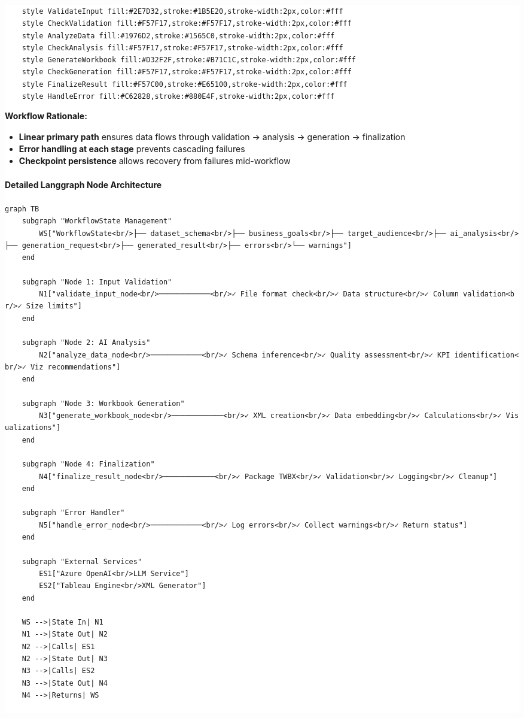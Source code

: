 ```mermaid
    style ValidateInput fill:#2E7D32,stroke:#1B5E20,stroke-width:2px,color:#fff
    style CheckValidation fill:#F57F17,stroke:#F57F17,stroke-width:2px,color:#fff
    style AnalyzeData fill:#1976D2,stroke:#1565C0,stroke-width:2px,color:#fff
    style CheckAnalysis fill:#F57F17,stroke:#F57F17,stroke-width:2px,color:#fff
    style GenerateWorkbook fill:#D32F2F,stroke:#B71C1C,stroke-width:2px,color:#fff
    style CheckGeneration fill:#F57F17,stroke:#F57F17,stroke-width:2px,color:#fff
    style FinalizeResult fill:#F57C00,stroke:#E65100,stroke-width:2px,color:#fff
    style HandleError fill:#C62828,stroke:#880E4F,stroke-width:2px,color:#fff
```

**Workflow Rationale:**
- **Linear primary path** ensures data flows through validation → analysis → generation → finalization
- **Error handling at each stage** prevents cascading failures
- **Checkpoint persistence** allows recovery from failures mid-workflow

#### Detailed Langgraph Node Architecture

```mermaid
graph TB
    subgraph "WorkflowState Management"
        WS["WorkflowState<br/>├── dataset_schema<br/>├── business_goals<br/>├── target_audience<br/>├── ai_analysis<br/>├── generation_request<br/>├── generated_result<br/>├── errors<br/>└── warnings"]
    end
    
    subgraph "Node 1: Input Validation"
        N1["validate_input_node<br/>────────────<br/>✓ File format check<br/>✓ Data structure<br/>✓ Column validation<br/>✓ Size limits"]
    end
    
    subgraph "Node 2: AI Analysis"
        N2["analyze_data_node<br/>────────────<br/>✓ Schema inference<br/>✓ Quality assessment<br/>✓ KPI identification<br/>✓ Viz recommendations"]
    end
    
    subgraph "Node 3: Workbook Generation"
        N3["generate_workbook_node<br/>────────────<br/>✓ XML creation<br/>✓ Data embedding<br/>✓ Calculations<br/>✓ Visualizations"]
    end
    
    subgraph "Node 4: Finalization"
        N4["finalize_result_node<br/>────────────<br/>✓ Package TWBX<br/>✓ Validation<br/>✓ Logging<br/>✓ Cleanup"]
    end
    
    subgraph "Error Handler"
        N5["handle_error_node<br/>────────────<br/>✓ Log errors<br/>✓ Collect warnings<br/>✓ Return status"]
    end
    
    subgraph "External Services"
        ES1["Azure OpenAI<br/>LLM Service"]
        ES2["Tableau Engine<br/>XML Generator"]
    end
    
    WS -->|State In| N1
    N1 -->|State Out| N2
    N2 -->|Calls| ES1
    N2 -->|State Out| N3
    N3 -->|Calls| ES2
    N3 -->|State Out| N4
    N4 -->|Returns| WS
    
```